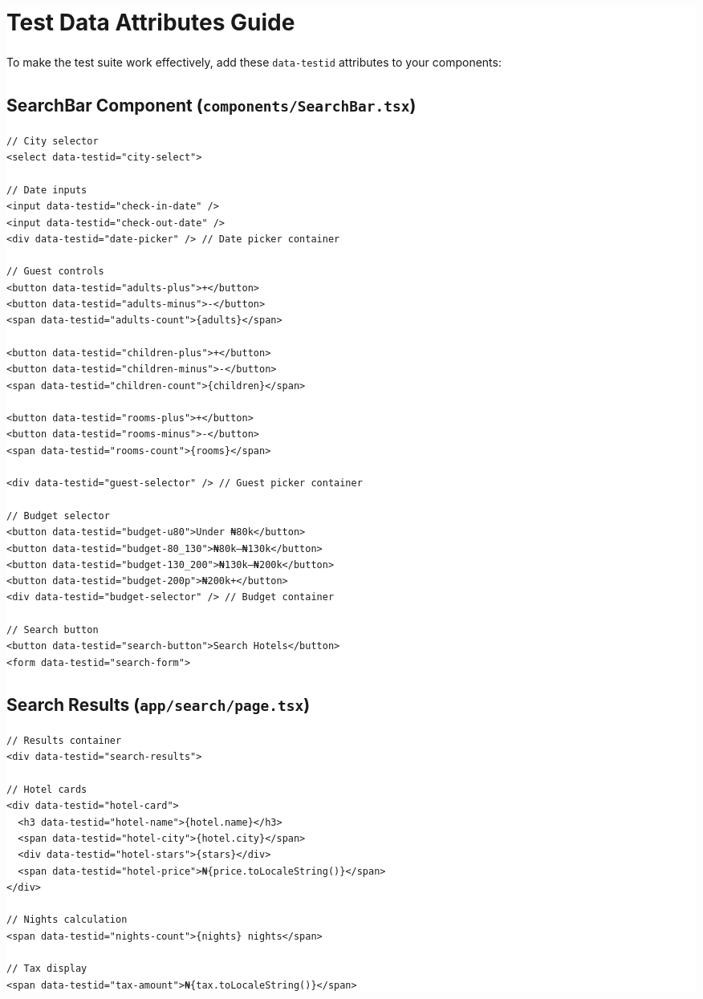 # Test Data Attributes Guide

To make the test suite work effectively, add these `data-testid` attributes to your components:

## SearchBar Component (`components/SearchBar.tsx`)

```tsx
// City selector
<select data-testid="city-select">
  
// Date inputs
<input data-testid="check-in-date" />
<input data-testid="check-out-date" />
<div data-testid="date-picker" /> // Date picker container

// Guest controls  
<button data-testid="adults-plus">+</button>
<button data-testid="adults-minus">-</button>
<span data-testid="adults-count">{adults}</span>

<button data-testid="children-plus">+</button>
<button data-testid="children-minus">-</button>
<span data-testid="children-count">{children}</span>

<button data-testid="rooms-plus">+</button>
<button data-testid="rooms-minus">-</button>
<span data-testid="rooms-count">{rooms}</span>

<div data-testid="guest-selector" /> // Guest picker container

// Budget selector
<button data-testid="budget-u80">Under ₦80k</button>
<button data-testid="budget-80_130">₦80k–₦130k</button>
<button data-testid="budget-130_200">₦130k–₦200k</button>
<button data-testid="budget-200p">₦200k+</button>
<div data-testid="budget-selector" /> // Budget container

// Search button
<button data-testid="search-button">Search Hotels</button>
<form data-testid="search-form">
```

## Search Results (`app/search/page.tsx`)

```tsx
// Results container
<div data-testid="search-results">

// Hotel cards
<div data-testid="hotel-card">
  <h3 data-testid="hotel-name">{hotel.name}</h3>
  <span data-testid="hotel-city">{hotel.city}</span>
  <div data-testid="hotel-stars">{stars}</div>
  <span data-testid="hotel-price">₦{price.toLocaleString()}</span>
</div>

// Nights calculation
<span data-testid="nights-count">{nights} nights</span>

// Tax display
<span data-testid="tax-amount">₦{tax.toLocaleString()}</span>
```
